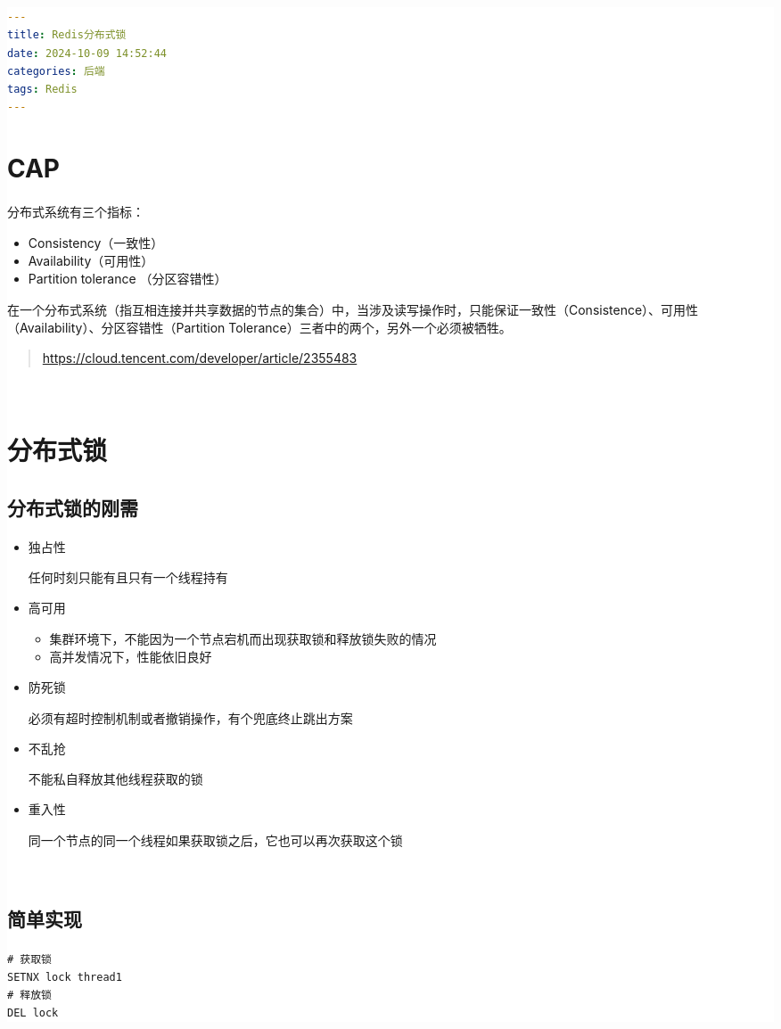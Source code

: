 ```yaml
---
title: Redis分布式锁
date: 2024-10-09 14:52:44
categories: 后端
tags: Redis
---
```


# CAP

分布式系统有三个指标：

-  Consistency（一致性） 
-  Availability（可用性） 
-  Partition tolerance （分区容错性）

在一个分布式系统（指互相连接并共享数据的节点的集合）中，当涉及读写操作时，只能保证一致性（Consistence）、可用性（Availability）、分区容错性（Partition Tolerance）三者中的两个，另外一个必须被牺牲。 

>https://cloud.tencent.com/developer/article/2355483

<br/>

# 分布式锁

## 分布式锁的刚需

* 独占性

  任何时刻只能有且只有一个线程持有

* 高可用

  * 集群环境下，不能因为一个节点宕机而出现获取锁和释放锁失败的情况
  * 高并发情况下，性能依旧良好

* 防死锁

  必须有超时控制机制或者撤销操作，有个兜底终止跳出方案

* 不乱抢

  不能私自释放其他线程获取的锁

* 重入性

  同一个节点的同一个线程如果获取锁之后，它也可以再次获取这个锁

<br/>

## 简单实现

```shell
# 获取锁
SETNX lock thread1
# 释放锁
DEL lock
```

